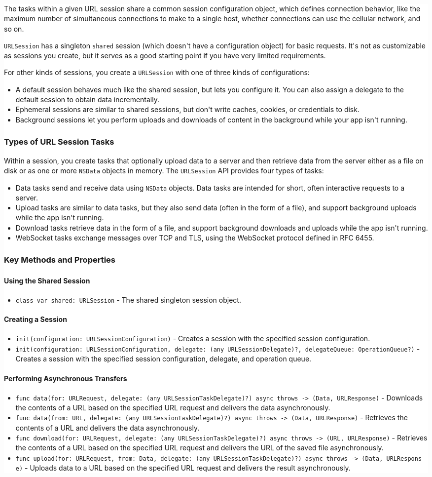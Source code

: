 The tasks within a given URL session share a common session configuration object, which defines connection behavior, like the maximum number of simultaneous connections to make to a single host, whether connections can use the cellular network, and so on.

`URLSession` has a singleton `shared` session (which doesn't have a configuration object) for basic requests. It's not as customizable as sessions you create, but it serves as a good starting point if you have very limited requirements.

For other kinds of sessions, you create a `URLSession` with one of three kinds of configurations:
- A default session behaves much like the shared session, but lets you configure it. You can also assign a delegate to the default session to obtain data incrementally.
- Ephemeral sessions are similar to shared sessions, but don't write caches, cookies, or credentials to disk.
- Background sessions let you perform uploads and downloads of content in the background while your app isn't running.

### Types of URL Session Tasks

Within a session, you create tasks that optionally upload data to a server and then retrieve data from the server either as a file on disk or as one or more `NSData` objects in memory. The `URLSession` API provides four types of tasks:

- Data tasks send and receive data using `NSData` objects. Data tasks are intended for short, often interactive requests to a server.
- Upload tasks are similar to data tasks, but they also send data (often in the form of a file), and support background uploads while the app isn't running.
- Download tasks retrieve data in the form of a file, and support background downloads and uploads while the app isn't running.
- WebSocket tasks exchange messages over TCP and TLS, using the WebSocket protocol defined in RFC 6455.

### Key Methods and Properties

#### Using the Shared Session
- `class var shared: URLSession` - The shared singleton session object.

#### Creating a Session
- `init(configuration: URLSessionConfiguration)` - Creates a session with the specified session configuration.
- `init(configuration: URLSessionConfiguration, delegate: (any URLSessionDelegate)?, delegateQueue: OperationQueue?)` - Creates a session with the specified session configuration, delegate, and operation queue.

#### Performing Asynchronous Transfers
- `func data(for: URLRequest, delegate: (any URLSessionTaskDelegate)?) async throws -> (Data, URLResponse)` - Downloads the contents of a URL based on the specified URL request and delivers the data asynchronously.
- `func data(from: URL, delegate: (any URLSessionTaskDelegate)?) async throws -> (Data, URLResponse)` - Retrieves the contents of a URL and delivers the data asynchronously.
- `func download(for: URLRequest, delegate: (any URLSessionTaskDelegate)?) async throws -> (URL, URLResponse)` - Retrieves the contents of a URL based on the specified URL request and delivers the URL of the saved file asynchronously.
- `func upload(for: URLRequest, from: Data, delegate: (any URLSessionTaskDelegate)?) async throws -> (Data, URLResponse)` - Uploads data to a URL based on the specified URL request and delivers the result asynchronously.
